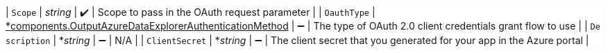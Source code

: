 | `Scope`                                                                                                                                                                                                                                                                                                                                          | *string*                                                                                                                                                                                                                                                                                                                                         | :heavy_check_mark:                                                                                                                                                                                                                                                                                                                               | Scope to pass in the OAuth request parameter                                                                                                                                                                                                                                                                                                     |
| `OauthType`                                                                                                                                                                                                                                                                                                                                      | [*components.OutputAzureDataExplorerAuthenticationMethod](../../models/components/outputazuredataexplorerauthenticationmethod.md)                                                                                                                                                                                                                | :heavy_minus_sign:                                                                                                                                                                                                                                                                                                                               | The type of OAuth 2.0 client credentials grant flow to use                                                                                                                                                                                                                                                                                       |
| `Description`                                                                                                                                                                                                                                                                                                                                    | **string*                                                                                                                                                                                                                                                                                                                                        | :heavy_minus_sign:                                                                                                                                                                                                                                                                                                                               | N/A                                                                                                                                                                                                                                                                                                                                              |
| `ClientSecret`                                                                                                                                                                                                                                                                                                                                   | **string*                                                                                                                                                                                                                                                                                                                                        | :heavy_minus_sign:                                                                                                                                                                                                                                                                                                                               | The client secret that you generated for your app in the Azure portal                                                                                                                                                                                                                                                                            |